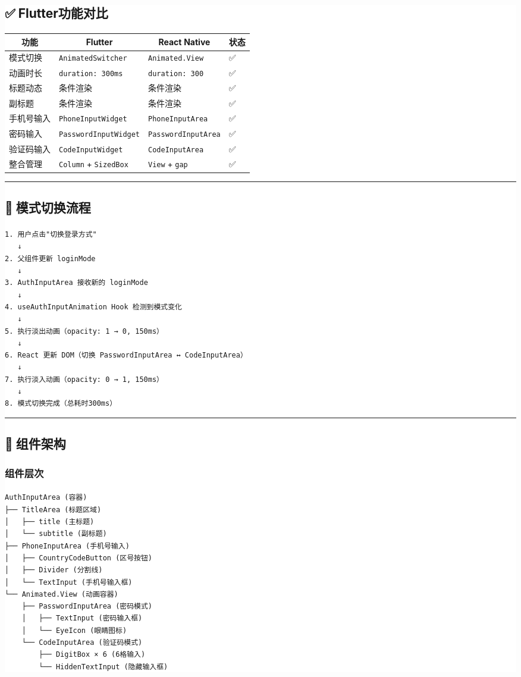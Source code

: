 
## ✅ Flutter功能对比

| 功能 | Flutter | React Native | 状态 |
|------|---------|--------------|------|
| 模式切换 | `AnimatedSwitcher` | `Animated.View` | ✅ |
| 动画时长 | `duration: 300ms` | `duration: 300` | ✅ |
| 标题动态 | 条件渲染 | 条件渲染 | ✅ |
| 副标题 | 条件渲染 | 条件渲染 | ✅ |
| 手机号输入 | `PhoneInputWidget` | `PhoneInputArea` | ✅ |
| 密码输入 | `PasswordInputWidget` | `PasswordInputArea` | ✅ |
| 验证码输入 | `CodeInputWidget` | `CodeInputArea` | ✅ |
| 整合管理 | `Column` + `SizedBox` | `View` + `gap` | ✅ |

---

## 🔄 模式切换流程

```
1. 用户点击"切换登录方式"
   ↓
2. 父组件更新 loginMode
   ↓
3. AuthInputArea 接收新的 loginMode
   ↓
4. useAuthInputAnimation Hook 检测到模式变化
   ↓
5. 执行淡出动画（opacity: 1 → 0, 150ms）
   ↓
6. React 更新 DOM（切换 PasswordInputArea ↔ CodeInputArea）
   ↓
7. 执行淡入动画（opacity: 0 → 1, 150ms）
   ↓
8. 模式切换完成（总耗时300ms）
```

---

## 🎯 组件架构

### 组件层次
```
AuthInputArea (容器)
├── TitleArea (标题区域)
│   ├── title (主标题)
│   └── subtitle (副标题)
├── PhoneInputArea (手机号输入)
│   ├── CountryCodeButton (区号按钮)
│   ├── Divider (分割线)
│   └── TextInput (手机号输入框)
└── Animated.View (动画容器)
    ├── PasswordInputArea (密码模式)
    │   ├── TextInput (密码输入框)
    │   └── EyeIcon (眼睛图标)
    └── CodeInputArea (验证码模式)
        ├── DigitBox × 6 (6格输入)
        └── HiddenTextInput (隐藏输入框)
```